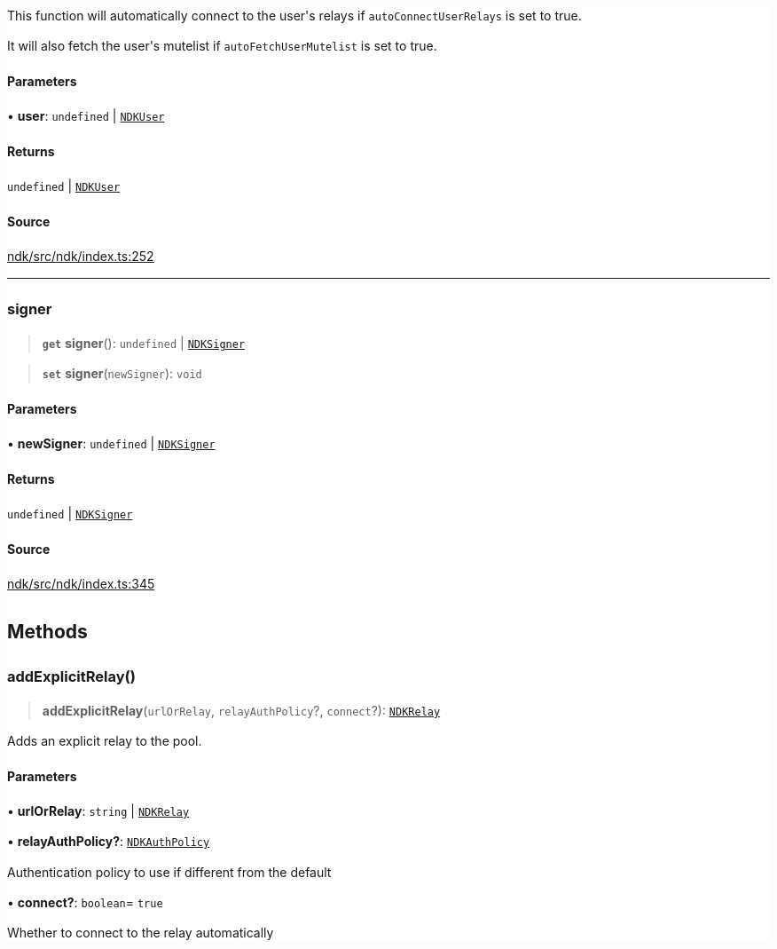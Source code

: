 This function will automatically connect to the user's relays if
`autoConnectUserRelays` is set to true.

It will also fetch the user's mutelist if `autoFetchUserMutelist` is set to true.

#### Parameters

• **user**: `undefined` \| [`NDKUser`](NDKUser.md)

#### Returns

`undefined` \| [`NDKUser`](NDKUser.md)

#### Source

[ndk/src/ndk/index.ts:252](https://github.com/nostr-dev-kit/ndk/blob/d04eef3/ndk/src/ndk/index.ts#L252)

***

### signer

> **`get`** **signer**(): `undefined` \| [`NDKSigner`](../interfaces/NDKSigner.md)

> **`set`** **signer**(`newSigner`): `void`

#### Parameters

• **newSigner**: `undefined` \| [`NDKSigner`](../interfaces/NDKSigner.md)

#### Returns

`undefined` \| [`NDKSigner`](../interfaces/NDKSigner.md)

#### Source

[ndk/src/ndk/index.ts:345](https://github.com/nostr-dev-kit/ndk/blob/d04eef3/ndk/src/ndk/index.ts#L345)

## Methods

### addExplicitRelay()

> **addExplicitRelay**(`urlOrRelay`, `relayAuthPolicy`?, `connect`?): [`NDKRelay`](NDKRelay.md)

Adds an explicit relay to the pool.

#### Parameters

• **urlOrRelay**: `string` \| [`NDKRelay`](NDKRelay.md)

• **relayAuthPolicy?**: [`NDKAuthPolicy`](../type-aliases/NDKAuthPolicy.md)

Authentication policy to use if different from the default

• **connect?**: `boolean`= `true`

Whether to connect to the relay automatically
